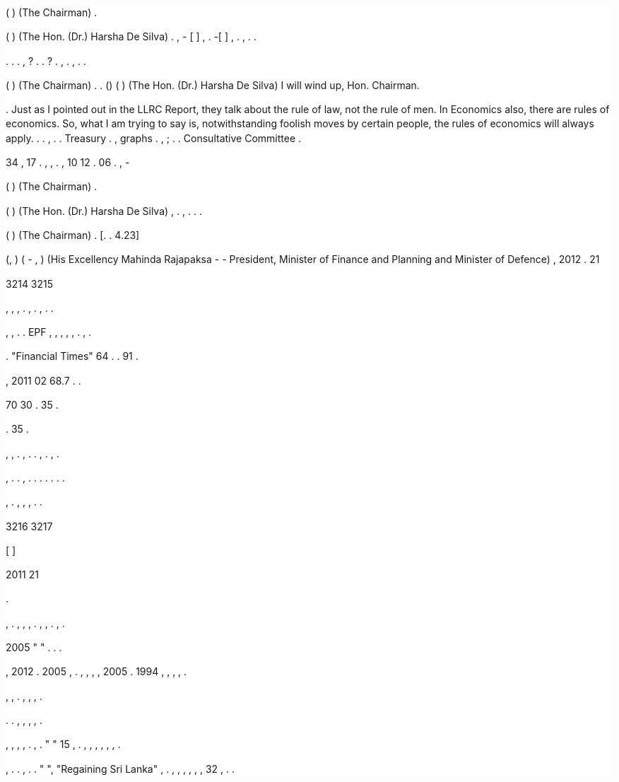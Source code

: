 ( ) (The Chairman) .

( ) (The Hon. (Dr.) Harsha De Silva) . , - [ ] , . -[ ] , . , . .

. . . , ? . . ? . , . , . .

( ) (The Chairman) . . () ( ) (The Hon. (Dr.) Harsha De Silva) I will wind up, Hon. Chairman.

. Just as I pointed out in the LLRC Report, they talk about the rule of law, not the rule of men. In Economics also, there are rules of economics. So, what I am trying to say is, notwithstanding foolish moves by certain people, the rules of economics will always apply. . . , . . Treasury . , graphs . , ; . . Consultative Committee .

34 , 17 . , , . , 10 12 . 06 . , -

( ) (The Chairman) .

( ) (The Hon. (Dr.) Harsha De Silva) , . , . . .

( ) (The Chairman) . [. . 4.23]

(, ) ( - , ) (His Excellency Mahinda Rajapaksa - - President, Minister of Finance and Planning and Minister of Defence) , 2012 . 21

3214 3215

, , , . , . , . .

, , . . EPF , , , , , . , .

. "Financial Times" 64 . . 91 .

, 2011 02 68.7 . .

70 30 . 35 .

. 35 .

, , . , . . , . , .

, . . , . . . . . . .

, . , , , . .

3216 3217

[ ]

2011 21

.

, . , , , . , , . , .

2005 " " . . .

, 2012 . 2005 , . , , , , 2005 . 1994 , , , , .

, , . , , , .

. . , , , , .

, , , , . , . " " 15 , . , , , , , , .

, . . , . . " ", "Regaining Sri Lanka" , . , , , , , , 32 , . .
